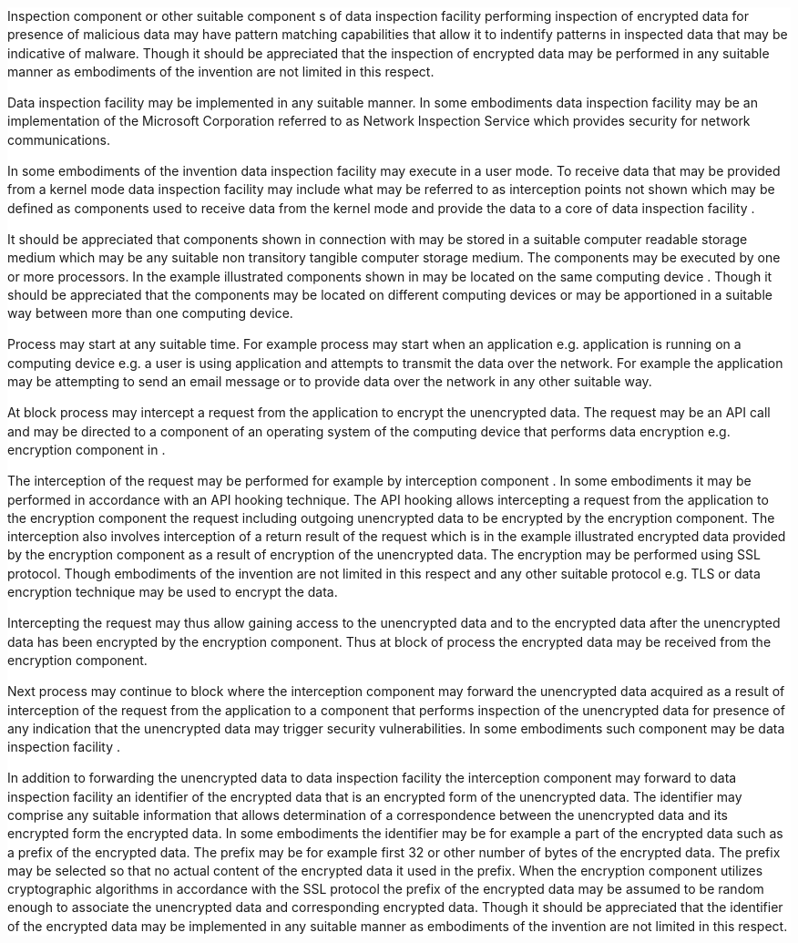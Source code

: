 Inspection component or other suitable component s of data inspection facility performing inspection of encrypted data for presence of malicious data may have pattern matching capabilities that allow it to indentify patterns in inspected data that may be indicative of malware. Though it should be appreciated that the inspection of encrypted data may be performed in any suitable manner as embodiments of the invention are not limited in this respect.

Data inspection facility may be implemented in any suitable manner. In some embodiments data inspection facility may be an implementation of the Microsoft Corporation referred to as Network Inspection Service which provides security for network communications.

In some embodiments of the invention data inspection facility may execute in a user mode. To receive data that may be provided from a kernel mode data inspection facility may include what may be referred to as interception points not shown which may be defined as components used to receive data from the kernel mode and provide the data to a core of data inspection facility .

It should be appreciated that components shown in connection with may be stored in a suitable computer readable storage medium which may be any suitable non transitory tangible computer storage medium. The components may be executed by one or more processors. In the example illustrated components shown in may be located on the same computing device . Though it should be appreciated that the components may be located on different computing devices or may be apportioned in a suitable way between more than one computing device.

Process may start at any suitable time. For example process may start when an application e.g. application is running on a computing device e.g. a user is using application and attempts to transmit the data over the network. For example the application may be attempting to send an email message or to provide data over the network in any other suitable way.

At block process may intercept a request from the application to encrypt the unencrypted data. The request may be an API call and may be directed to a component of an operating system of the computing device that performs data encryption e.g. encryption component in .

The interception of the request may be performed for example by interception component . In some embodiments it may be performed in accordance with an API hooking technique. The API hooking allows intercepting a request from the application to the encryption component the request including outgoing unencrypted data to be encrypted by the encryption component. The interception also involves interception of a return result of the request which is in the example illustrated encrypted data provided by the encryption component as a result of encryption of the unencrypted data. The encryption may be performed using SSL protocol. Though embodiments of the invention are not limited in this respect and any other suitable protocol e.g. TLS or data encryption technique may be used to encrypt the data.

Intercepting the request may thus allow gaining access to the unencrypted data and to the encrypted data after the unencrypted data has been encrypted by the encryption component. Thus at block of process the encrypted data may be received from the encryption component.

Next process may continue to block where the interception component may forward the unencrypted data acquired as a result of interception of the request from the application to a component that performs inspection of the unencrypted data for presence of any indication that the unencrypted data may trigger security vulnerabilities. In some embodiments such component may be data inspection facility .

In addition to forwarding the unencrypted data to data inspection facility the interception component may forward to data inspection facility an identifier of the encrypted data that is an encrypted form of the unencrypted data. The identifier may comprise any suitable information that allows determination of a correspondence between the unencrypted data and its encrypted form the encrypted data. In some embodiments the identifier may be for example a part of the encrypted data such as a prefix of the encrypted data. The prefix may be for example first 32 or other number of bytes of the encrypted data. The prefix may be selected so that no actual content of the encrypted data it used in the prefix. When the encryption component utilizes cryptographic algorithms in accordance with the SSL protocol the prefix of the encrypted data may be assumed to be random enough to associate the unencrypted data and corresponding encrypted data. Though it should be appreciated that the identifier of the encrypted data may be implemented in any suitable manner as embodiments of the invention are not limited in this respect.
